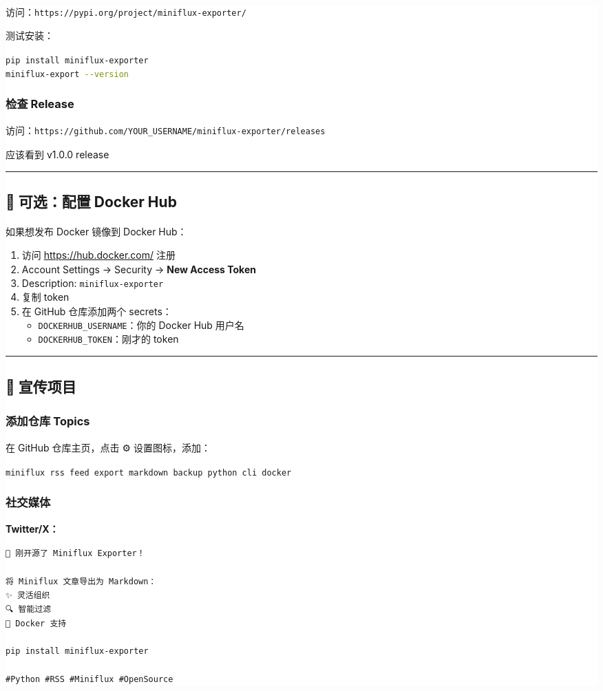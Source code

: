 访问：`https://pypi.org/project/miniflux-exporter/`

测试安装：
```bash
pip install miniflux-exporter
miniflux-export --version
```

### 检查 Release

访问：`https://github.com/YOUR_USERNAME/miniflux-exporter/releases`

应该看到 v1.0.0 release

---

## 🐳 可选：配置 Docker Hub

如果想发布 Docker 镜像到 Docker Hub：

1. 访问 https://hub.docker.com/ 注册
2. Account Settings → Security → **New Access Token**
3. Description: `miniflux-exporter`
4. 复制 token
5. 在 GitHub 仓库添加两个 secrets：
   - `DOCKERHUB_USERNAME`：你的 Docker Hub 用户名
   - `DOCKERHUB_TOKEN`：刚才的 token

---

## 📢 宣传项目

### 添加仓库 Topics

在 GitHub 仓库主页，点击 ⚙️ 设置图标，添加：

```
miniflux rss feed export markdown backup python cli docker
```

### 社交媒体

**Twitter/X：**
```
🚀 刚开源了 Miniflux Exporter！

将 Miniflux 文章导出为 Markdown：
✨ 灵活组织
🔍 智能过滤  
🐳 Docker 支持

pip install miniflux-exporter

#Python #RSS #Miniflux #OpenSource
```
